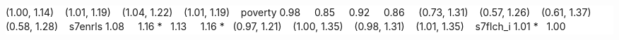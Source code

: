 <td style="vertical-align: top; text-align: right; white-space: nowrap; padding: 4pt 4pt 4pt 4pt;">(1.00, 1.14)&nbsp;&nbsp;&nbsp;</td>
<td style="vertical-align: top; text-align: right; white-space: nowrap; padding: 4pt 4pt 4pt 4pt;">(1.01, 1.19)&nbsp;&nbsp;&nbsp;</td>
<td style="vertical-align: top; text-align: right; white-space: nowrap; padding: 4pt 4pt 4pt 4pt;">(1.04, 1.22)&nbsp;&nbsp;&nbsp;</td>
<td style="vertical-align: top; text-align: right; white-space: nowrap; padding: 4pt 4pt 4pt 4pt;">(1.01, 1.19)&nbsp;&nbsp;&nbsp;</td>
</tr>
<tr>
<td style="vertical-align: top; text-align: left; white-space: nowrap; padding: 4pt 4pt 4pt 4pt;">poverty</td>
<td style="vertical-align: top; text-align: right; white-space: nowrap; padding: 4pt 4pt 4pt 4pt;">0.98&nbsp;&nbsp;&nbsp;&nbsp;</td>
<td style="vertical-align: top; text-align: right; white-space: nowrap; padding: 4pt 4pt 4pt 4pt;">0.85&nbsp;&nbsp;&nbsp;&nbsp;</td>
<td style="vertical-align: top; text-align: right; white-space: nowrap; padding: 4pt 4pt 4pt 4pt;">0.92&nbsp;&nbsp;&nbsp;&nbsp;</td>
<td style="vertical-align: top; text-align: right; white-space: nowrap; padding: 4pt 4pt 4pt 4pt;">0.86&nbsp;&nbsp;&nbsp;&nbsp;</td>
</tr>
<tr>
<td style="vertical-align: top; text-align: left; white-space: nowrap; padding: 4pt 4pt 4pt 4pt;"></td>
<td style="vertical-align: top; text-align: right; white-space: nowrap; padding: 4pt 4pt 4pt 4pt;">(0.73, 1.31)&nbsp;&nbsp;&nbsp;</td>
<td style="vertical-align: top; text-align: right; white-space: nowrap; padding: 4pt 4pt 4pt 4pt;">(0.57, 1.26)&nbsp;&nbsp;&nbsp;</td>
<td style="vertical-align: top; text-align: right; white-space: nowrap; padding: 4pt 4pt 4pt 4pt;">(0.61, 1.37)&nbsp;&nbsp;&nbsp;</td>
<td style="vertical-align: top; text-align: right; white-space: nowrap; padding: 4pt 4pt 4pt 4pt;">(0.58, 1.28)&nbsp;&nbsp;&nbsp;</td>
</tr>
<tr>
<td style="vertical-align: top; text-align: left; white-space: nowrap; padding: 4pt 4pt 4pt 4pt;">s7enrls</td>
<td style="vertical-align: top; text-align: right; white-space: nowrap; padding: 4pt 4pt 4pt 4pt;">1.08&nbsp;&nbsp;&nbsp;&nbsp;</td>
<td style="vertical-align: top; text-align: right; white-space: nowrap; padding: 4pt 4pt 4pt 4pt;">1.16 *&nbsp;&nbsp;</td>
<td style="vertical-align: top; text-align: right; white-space: nowrap; padding: 4pt 4pt 4pt 4pt;">1.13&nbsp;&nbsp;&nbsp;&nbsp;</td>
<td style="vertical-align: top; text-align: right; white-space: nowrap; padding: 4pt 4pt 4pt 4pt;">1.16 *&nbsp;&nbsp;</td>
</tr>
<tr>
<td style="vertical-align: top; text-align: left; white-space: nowrap; padding: 4pt 4pt 4pt 4pt;"></td>
<td style="vertical-align: top; text-align: right; white-space: nowrap; padding: 4pt 4pt 4pt 4pt;">(0.97, 1.21)&nbsp;&nbsp;&nbsp;</td>
<td style="vertical-align: top; text-align: right; white-space: nowrap; padding: 4pt 4pt 4pt 4pt;">(1.00, 1.35)&nbsp;&nbsp;&nbsp;</td>
<td style="vertical-align: top; text-align: right; white-space: nowrap; padding: 4pt 4pt 4pt 4pt;">(0.98, 1.31)&nbsp;&nbsp;&nbsp;</td>
<td style="vertical-align: top; text-align: right; white-space: nowrap; padding: 4pt 4pt 4pt 4pt;">(1.01, 1.35)&nbsp;&nbsp;&nbsp;</td>
</tr>
<tr>
<td style="vertical-align: top; text-align: left; white-space: nowrap; padding: 4pt 4pt 4pt 4pt;">s7flch_i</td>
<td style="vertical-align: top; text-align: right; white-space: nowrap; padding: 4pt 4pt 4pt 4pt;">1.01 *&nbsp;&nbsp;</td>
<td style="vertical-align: top; text-align: right; white-space: nowrap; padding: 4pt 4pt 4pt 4pt;">1.00&nbsp;&nbsp;&nbsp;&nbsp;</td>